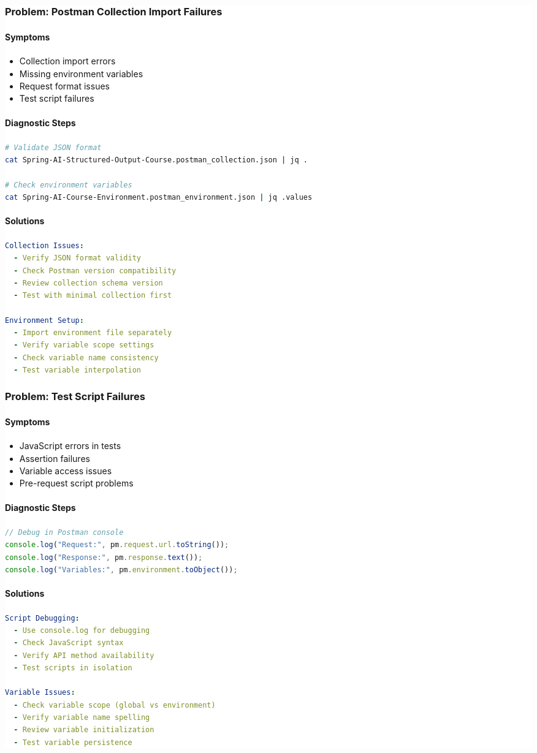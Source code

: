 ### Problem: Postman Collection Import Failures

#### Symptoms
- Collection import errors
- Missing environment variables
- Request format issues
- Test script failures

#### Diagnostic Steps
```bash
# Validate JSON format
cat Spring-AI-Structured-Output-Course.postman_collection.json | jq .

# Check environment variables
cat Spring-AI-Course-Environment.postman_environment.json | jq .values
```

#### Solutions
```yaml
Collection Issues:
  - Verify JSON format validity
  - Check Postman version compatibility
  - Review collection schema version
  - Test with minimal collection first

Environment Setup:
  - Import environment file separately
  - Verify variable scope settings
  - Check variable name consistency
  - Test variable interpolation
```

### Problem: Test Script Failures

#### Symptoms
- JavaScript errors in tests
- Assertion failures
- Variable access issues
- Pre-request script problems

#### Diagnostic Steps
```javascript
// Debug in Postman console
console.log("Request:", pm.request.url.toString());
console.log("Response:", pm.response.text());
console.log("Variables:", pm.environment.toObject());
```

#### Solutions
```yaml
Script Debugging:
  - Use console.log for debugging
  - Check JavaScript syntax
  - Verify API method availability
  - Test scripts in isolation

Variable Issues:
  - Check variable scope (global vs environment)
  - Verify variable name spelling
  - Review variable initialization
  - Test variable persistence
```
